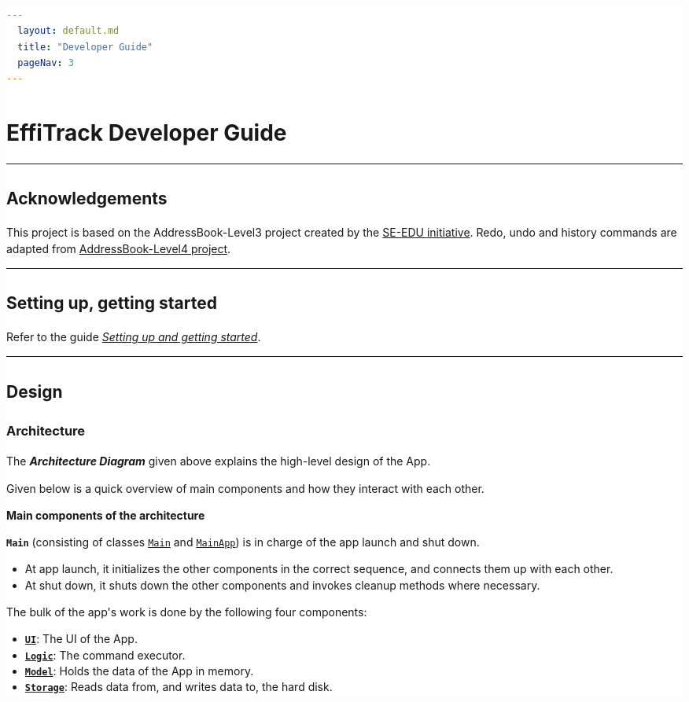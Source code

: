 ```yaml
---
  layout: default.md
  title: "Developer Guide"
  pageNav: 3
---
```


# EffiTrack Developer Guide


<page-nav-print />

--------------------------------------------------------------------------------------------------------------------

## **Acknowledgements**

This project is based on the AddressBook-Level3 project created by the [SE-EDU initiative](https://se-education.org).
Redo, undo and history commands are adapted from [AddressBook-Level4 project](https://github.com/se-edu/addressbook-level4/).

--------------------------------------------------------------------------------------------------------------------

## **Setting up, getting started**

Refer to the guide [_Setting up and getting started_](SettingUp.md).

--------------------------------------------------------------------------------------------------------------------

## **Design**

### Architecture

<puml src="diagrams/ArchitectureDiagram.puml" width="280" />

The ***Architecture Diagram*** given above explains the high-level design of the App.

Given below is a quick overview of main components and how they interact with each other.

**Main components of the architecture**

**`Main`** (consisting of classes [`Main`](https://github.com/AY2324S2-CS2103T-T14-1/tp/blob/master/src/main/java/seedu/address/Main.java) and [`MainApp`](https://github.com/AY2324S2-CS2103T-T14-1/tp/blob/master/src/main/java/seedu/address/MainApp.java)) is in charge of the app launch and shut down.
* At app launch, it initializes the other components in the correct sequence, and connects them up with each other.
* At shut down, it shuts down the other components and invokes cleanup methods where necessary.

The bulk of the app's work is done by the following four components:

* [**`UI`**](#ui-component): The UI of the App.
* [**`Logic`**](#logic-component): The command executor.
* [**`Model`**](#model-component): Holds the data of the App in memory.
* [**`Storage`**](#storage-component): Reads data from, and writes data to, the hard disk.
